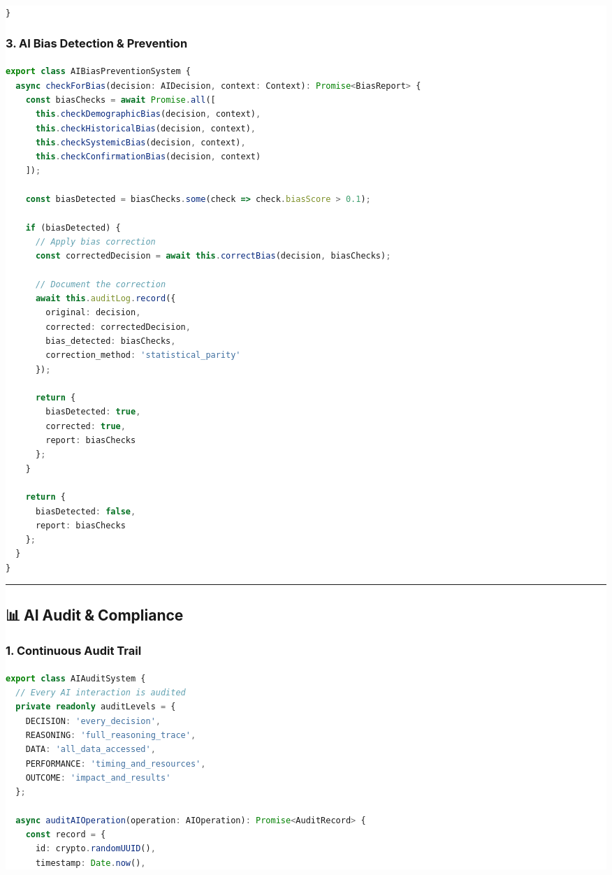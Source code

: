 ```typescript
}
```

### 3. AI Bias Detection & Prevention
```typescript
export class AIBiasPreventionSystem {
  async checkForBias(decision: AIDecision, context: Context): Promise<BiasReport> {
    const biasChecks = await Promise.all([
      this.checkDemographicBias(decision, context),
      this.checkHistoricalBias(decision, context),
      this.checkSystemicBias(decision, context),
      this.checkConfirmationBias(decision, context)
    ]);
    
    const biasDetected = biasChecks.some(check => check.biasScore > 0.1);
    
    if (biasDetected) {
      // Apply bias correction
      const correctedDecision = await this.correctBias(decision, biasChecks);
      
      // Document the correction
      await this.auditLog.record({
        original: decision,
        corrected: correctedDecision,
        bias_detected: biasChecks,
        correction_method: 'statistical_parity'
      });
      
      return {
        biasDetected: true,
        corrected: true,
        report: biasChecks
      };
    }
    
    return {
      biasDetected: false,
      report: biasChecks
    };
  }
}
```

---

## 📊 AI Audit & Compliance

### 1. Continuous Audit Trail
```typescript
export class AIAuditSystem {
  // Every AI interaction is audited
  private readonly auditLevels = {
    DECISION: 'every_decision',
    REASONING: 'full_reasoning_trace',
    DATA: 'all_data_accessed',
    PERFORMANCE: 'timing_and_resources',
    OUTCOME: 'impact_and_results'
  };
  
  async auditAIOperation(operation: AIOperation): Promise<AuditRecord> {
    const record = {
      id: crypto.randomUUID(),
      timestamp: Date.now(),
```